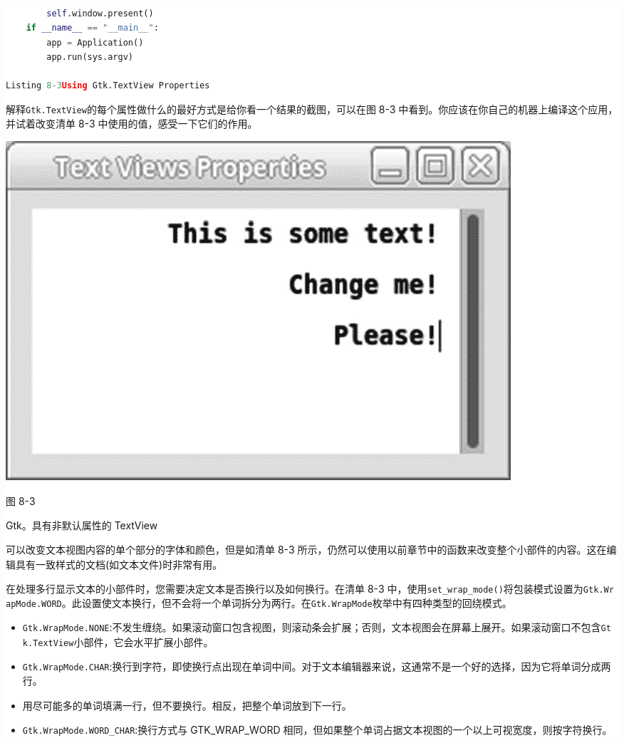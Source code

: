 ```py
        self.window.present()
    if __name__ == "__main__":
        app = Application()
        app.run(sys.argv)

Listing 8-3Using Gtk.TextView Properties

```

解释`Gtk.TextView`的每个属性做什么的最好方式是给你看一个结果的截图，可以在图 8-3 中看到。你应该在你自己的机器上编译这个应用，并试着改变清单 8-3 中使用的值，感受一下它们的作用。

![img/142357_2_En_8_Fig3_HTML.jpg](img/142357_2_En_8_Fig3_HTML.jpg)

图 8-3

Gtk。具有非默认属性的 TextView

可以改变文本视图内容的单个部分的字体和颜色，但是如清单 8-3 所示，仍然可以使用以前章节中的函数来改变整个小部件的内容。这在编辑具有一致样式的文档(如文本文件)时非常有用。

在处理多行显示文本的小部件时，您需要决定文本是否换行以及如何换行。在清单 8-3 中，使用`set_wrap_mode()`将包装模式设置为`Gtk.WrapMode.WORD`。此设置使文本换行，但不会将一个单词拆分为两行。在`Gtk.WrapMode`枚举中有四种类型的回绕模式。

*   `Gtk.WrapMode.NONE`:不发生缠绕。如果滚动窗口包含视图，则滚动条会扩展；否则，文本视图会在屏幕上展开。如果滚动窗口不包含`Gtk.TextView`小部件，它会水平扩展小部件。

*   `Gtk.WrapMode.CHAR`:换行到字符，即使换行点出现在单词中间。对于文本编辑器来说，这通常不是一个好的选择，因为它将单词分成两行。

*   用尽可能多的单词填满一行，但不要换行。相反，把整个单词放到下一行。

*   `Gtk.WrapMode.WORD_CHAR`:换行方式与 GTK_WRAP_WORD 相同，但如果整个单词占据文本视图的一个以上可视宽度，则按字符换行。
